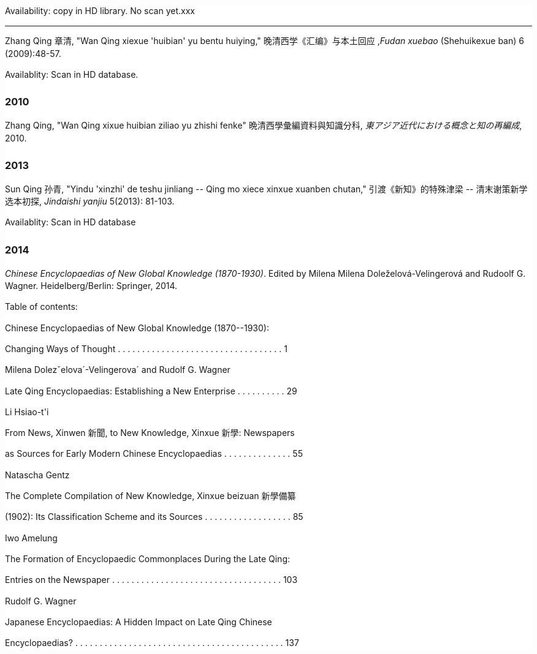 Availability: copy in HD library. No scan yet.xxx

---

Zhang Qing 章清, "Wan Qing xiexue 'huibian' yu bentu huiying," 晚清西学《汇编》与本土回应 ,*Fudan xuebao* (Shehuikexue ban) 6 (2009):48-57.

Availablity: Scan in HD database.

### 2010

Zhang Qing, "Wan Qing xixue huibian ziliao yu zhishi fenke" 晩清西學彙編資料與知識分科, *東アジア近代における概念と知の再編成*, 2010.

### 2013

Sun Qing 孙青, "Yindu 'xinzhi' de teshu jinliang -- Qing mo xiece xinxue xuanben chutan," 引渡《新知》的特殊津梁 -- 清末谢策新学选本初探, *Jindaishi yanjiu* 5(2013): 81-103.

Availablity: Scan in HD database

### 2014

*Chinese Encyclopaedias of New Global Knowledge (1870-1930)*. Edited by Milena Milena Doleželová-Velingerová and Rudoolf G. Wagner. Heidelberg/Berlin: Springer, 2014.

Table of contents:

Chinese Encyclopaedias of New Global Knowledge (1870--1930):

Changing Ways of Thought . . . . . . . . . . . . . . . . . . . . . . . . . . . . . . . . . . 1

Milena Dolezˇelova´-Velingerova´ and Rudolf G. Wagner

Late Qing Encyclopaedias: Establishing a New Enterprise . . . . . . . . . . 29

Li Hsiao-t'i

From News, Xinwen 新聞, to New Knowledge, Xinxue 新學: Newspapers

as Sources for Early Modern Chinese Encyclopaedias . . . . . . . . . . . . . . 55

Natascha Gentz

The Complete Compilation of New Knowledge, Xinxue beizuan 新學備纂

(1902): Its Classification Scheme and its Sources . . . . . . . . . . . . . . . . . . 85

Iwo Amelung

The Formation of Encyclopaedic Commonplaces During the Late Qing:

Entries on the Newspaper . . . . . . . . . . . . . . . . . . . . . . . . . . . . . . . . . . . 103

Rudolf G. Wagner

Japanese Encyclopaedias: A Hidden Impact on Late Qing Chinese

Encyclopaedias? . . . . . . . . . . . . . . . . . . . . . . . . . . . . . . . . . . . . . . . . . . . 137

